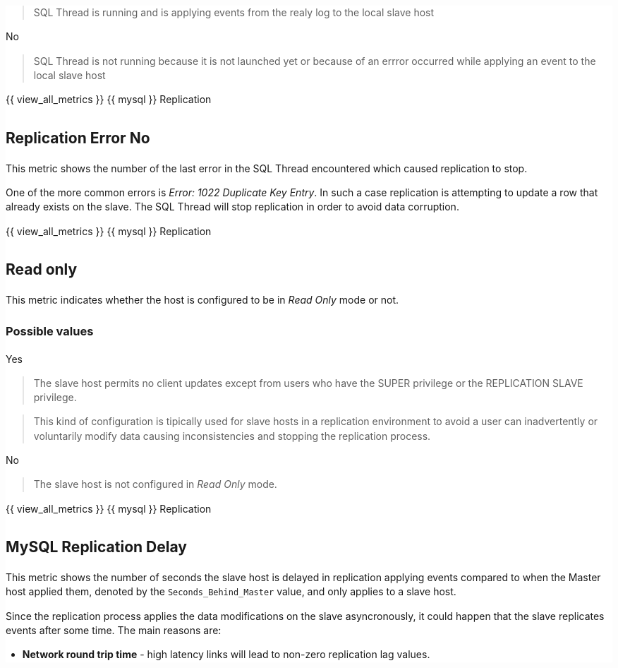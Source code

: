> SQL Thread is running and is applying events from the realy log to the local
> slave host

No

> SQL Thread is not running because it is not launched yet or because of an
> errror occurred while applying an event to the local slave host

{{ view_all_metrics }} {{ mysql }} Replication

## Replication Error No

This metric shows the number of the last error in the SQL Thread encountered
which caused replication to stop.

One of the more common errors is *Error: 1022 Duplicate Key Entry*. In such a
case replication is attempting to update a row that already exists on the slave.
The SQL Thread will stop replication in order to avoid data corruption.

{{ view_all_metrics }} {{ mysql }} Replication

## Read only

This metric indicates whether the host is configured to be in *Read Only*
mode or not.

### Possible values

Yes

> The slave host permits no client updates except from users who have the SUPER
> privilege or the REPLICATION SLAVE privilege.

> This kind of configuration is tipically used for slave hosts in a replication
> environment to avoid a user can inadvertently or voluntarily modify data
> causing inconsistencies and stopping the replication process.

No

> The slave host is not configured in *Read Only* mode.

{{ view_all_metrics }} {{ mysql }} Replication

## MySQL Replication Delay

This metric shows the number of seconds the slave host is delayed in replication
applying events compared to when the Master host applied them, denoted by the
`Seconds_Behind_Master` value, and only applies to a slave host.

Since the replication process applies the data modifications on the slave
asyncronously, it could happen that the slave replicates events after some
time. The main reasons are:


* **Network round trip time** - high latency links will lead to non-zero
replication lag values.
